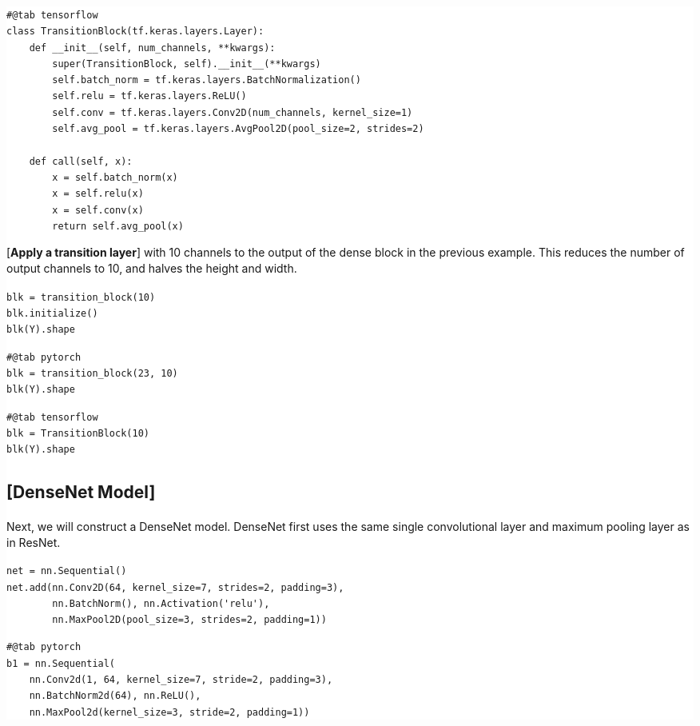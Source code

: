 ```{.python .input}
#@tab tensorflow
class TransitionBlock(tf.keras.layers.Layer):
    def __init__(self, num_channels, **kwargs):
        super(TransitionBlock, self).__init__(**kwargs)
        self.batch_norm = tf.keras.layers.BatchNormalization()
        self.relu = tf.keras.layers.ReLU()
        self.conv = tf.keras.layers.Conv2D(num_channels, kernel_size=1)
        self.avg_pool = tf.keras.layers.AvgPool2D(pool_size=2, strides=2)

    def call(self, x):
        x = self.batch_norm(x)
        x = self.relu(x)
        x = self.conv(x)
        return self.avg_pool(x)
```

[**Apply a transition layer**] with 10 channels to the output of the dense block in the previous example.  This reduces the number of output channels to 10, and halves the height and width.

```{.python .input}
blk = transition_block(10)
blk.initialize()
blk(Y).shape
```

```{.python .input}
#@tab pytorch
blk = transition_block(23, 10)
blk(Y).shape
```

```{.python .input}
#@tab tensorflow
blk = TransitionBlock(10)
blk(Y).shape
```

## [**DenseNet Model**]

Next, we will construct a DenseNet model. DenseNet first uses the same single convolutional layer and maximum pooling layer as in ResNet.

```{.python .input}
net = nn.Sequential()
net.add(nn.Conv2D(64, kernel_size=7, strides=2, padding=3),
        nn.BatchNorm(), nn.Activation('relu'),
        nn.MaxPool2D(pool_size=3, strides=2, padding=1))
```

```{.python .input}
#@tab pytorch
b1 = nn.Sequential(
    nn.Conv2d(1, 64, kernel_size=7, stride=2, padding=3),
    nn.BatchNorm2d(64), nn.ReLU(),
    nn.MaxPool2d(kernel_size=3, stride=2, padding=1))
```
